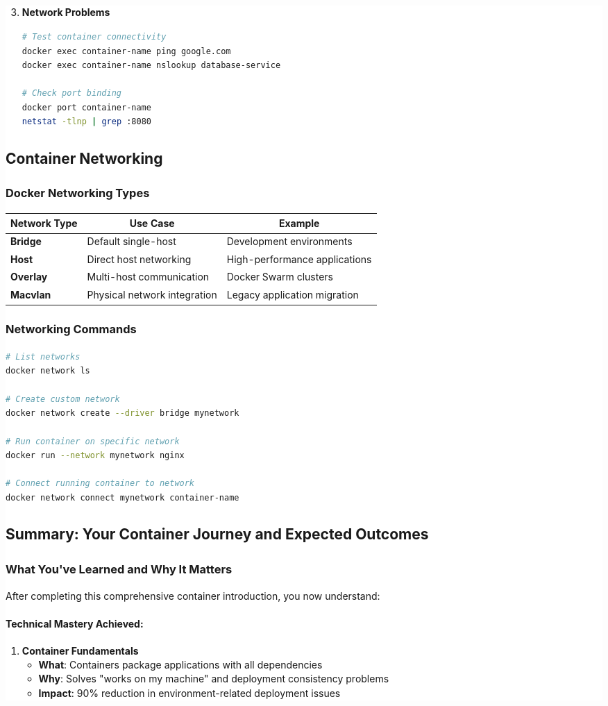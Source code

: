 3. **Network Problems**
   ```bash
   # Test container connectivity
   docker exec container-name ping google.com
   docker exec container-name nslookup database-service
   
   # Check port binding
   docker port container-name
   netstat -tlnp | grep :8080
   ```

## Container Networking

### Docker Networking Types

| Network Type | Use Case | Example |
|--------------|----------|---------|
| **Bridge** | Default single-host | Development environments |
| **Host** | Direct host networking | High-performance applications |
| **Overlay** | Multi-host communication | Docker Swarm clusters |
| **Macvlan** | Physical network integration | Legacy application migration |

### Networking Commands

```bash
# List networks
docker network ls

# Create custom network
docker network create --driver bridge mynetwork

# Run container on specific network
docker run --network mynetwork nginx

# Connect running container to network
docker network connect mynetwork container-name
```

## Summary: Your Container Journey and Expected Outcomes

### What You've Learned and Why It Matters

After completing this comprehensive container introduction, you now understand:

#### **Technical Mastery Achieved:**

1. **Container Fundamentals**
   - **What**: Containers package applications with all dependencies
   - **Why**: Solves "works on my machine" and deployment consistency problems
   - **Impact**: 90% reduction in environment-related deployment issues
